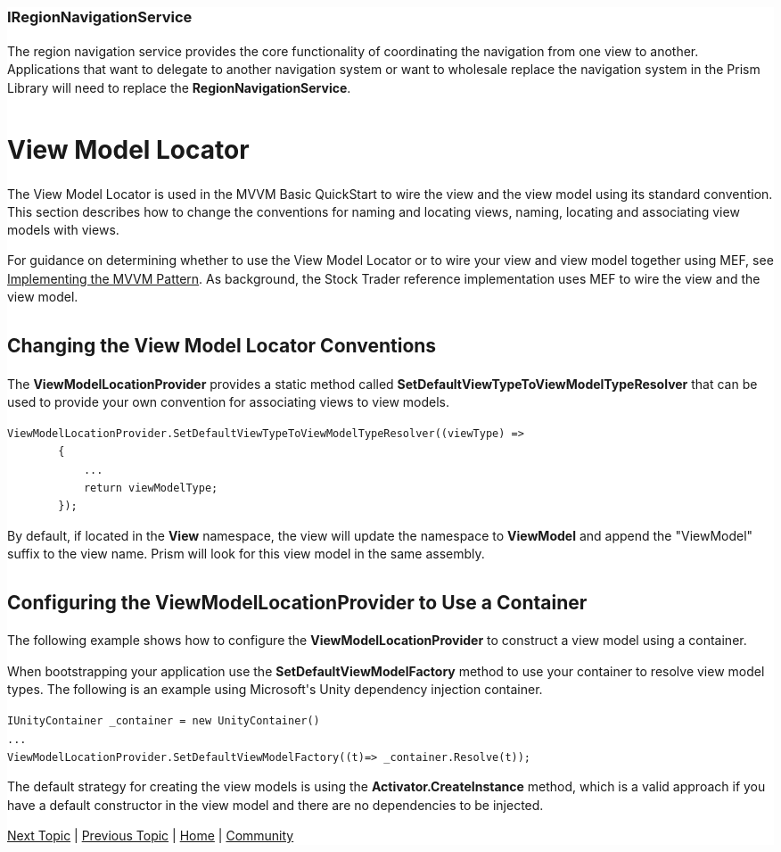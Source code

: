 ### <span id="sec39"></span>IRegionNavigationService

The region navigation service provides the core functionality of coordinating the navigation from one view to another. Applications that want to delegate to another navigation system or want to wholesale replace the navigation system in the Prism Library will need to replace the **RegionNavigationService**.

<span id="sec40"></span>View Model Locator
==========================================

The View Model Locator is used in the MVVM Basic QuickStart to wire the view and the view model using its standard convention. This section describes how to change the conventions for naming and locating views, naming, locating and associating view models with views.

For guidance on determining whether to use the View Model Locator or to wire your view and view model together using MEF, see [Implementing the MVVM Pattern](https://msdn.microsoft.com/9cac3304-85f9-4378-8b56-9d4a557f5d25). As background, the Stock Trader reference implementation uses MEF to wire the view and the view model.

<span id="sec41"></span>Changing the View Model Locator Conventions
-------------------------------------------------------------------

The **ViewModelLocationProvider** provides a static method called **SetDefaultViewTypeToViewModelTypeResolver** that can be used to provide your own convention for associating views to view models.

    ViewModelLocationProvider.SetDefaultViewTypeToViewModelTypeResolver((viewType) =>
            {
                ...
                return viewModelType;
            });

By default, if located in the **View** namespace, the view will update the namespace to **ViewModel** and append the "ViewModel" suffix to the view name. Prism will look for this view model in the same assembly.

<span id="sec42"></span>Configuring the ViewModelLocationProvider to Use a Container
------------------------------------------------------------------------------------

The following example shows how to configure the **ViewModelLocationProvider** to construct a view model using a container.

When bootstrapping your application use the **SetDefaultViewModelFactory** method to use your container to resolve view model types. The following is an example using Microsoft's Unity dependency injection container.

    IUnityContainer _container = new UnityContainer()
    ...
    ViewModelLocationProvider.SetDefaultViewModelFactory((t)=> _container.Resolve(t));        

The default strategy for creating the view models is using the **Activator.CreateInstance** method, which is a valid approach if you have a default constructor in the view model and there are no dependencies to be injected.

[Next Topic](https://msdn.microsoft.com/93cb57bd-7652-4666-8d1a-2f0e71c8efe6) | [Previous Topic](https://msdn.microsoft.com/e4ffe88e-a88c-42bd-a3e1-faac89ddb803) | [Home](http://msdn.microsoft.com/en-us/library/gg406140) | [Community](https://compositewpf.codeplex.com/)
